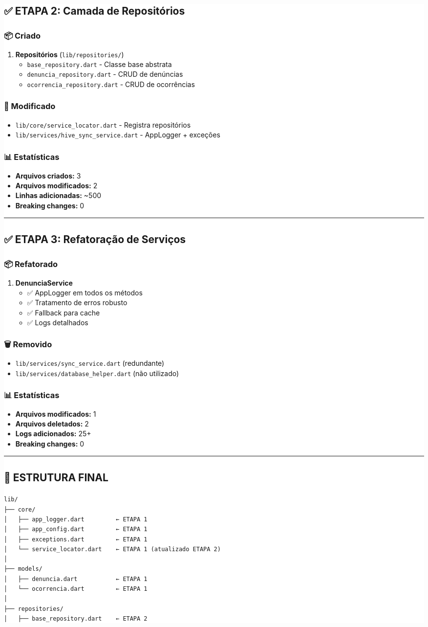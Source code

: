 
## ✅ ETAPA 2: Camada de Repositórios

### 📦 Criado

1. **Repositórios** (`lib/repositories/`)
   - `base_repository.dart` - Classe base abstrata
   - `denuncia_repository.dart` - CRUD de denúncias
   - `ocorrencia_repository.dart` - CRUD de ocorrências

### 📝 Modificado

- `lib/core/service_locator.dart` - Registra repositórios
- `lib/services/hive_sync_service.dart` - AppLogger + exceções

### 📊 Estatísticas

- **Arquivos criados:** 3
- **Arquivos modificados:** 2
- **Linhas adicionadas:** ~500
- **Breaking changes:** 0

---

## ✅ ETAPA 3: Refatoração de Serviços

### 📦 Refatorado

1. **DenunciaService**
   - ✅ AppLogger em todos os métodos
   - ✅ Tratamento de erros robusto
   - ✅ Fallback para cache
   - ✅ Logs detalhados

### 🗑️ Removido

- `lib/services/sync_service.dart` (redundante)
- `lib/services/database_helper.dart` (não utilizado)

### 📊 Estatísticas

- **Arquivos modificados:** 1
- **Arquivos deletados:** 2
- **Logs adicionados:** 25+
- **Breaking changes:** 0

---

## 📁 ESTRUTURA FINAL

```
lib/
├── core/
│   ├── app_logger.dart         ← ETAPA 1
│   ├── app_config.dart         ← ETAPA 1
│   ├── exceptions.dart         ← ETAPA 1
│   └── service_locator.dart    ← ETAPA 1 (atualizado ETAPA 2)
│
├── models/
│   ├── denuncia.dart           ← ETAPA 1
│   └── ocorrencia.dart         ← ETAPA 1
│
├── repositories/
│   ├── base_repository.dart    ← ETAPA 2
```